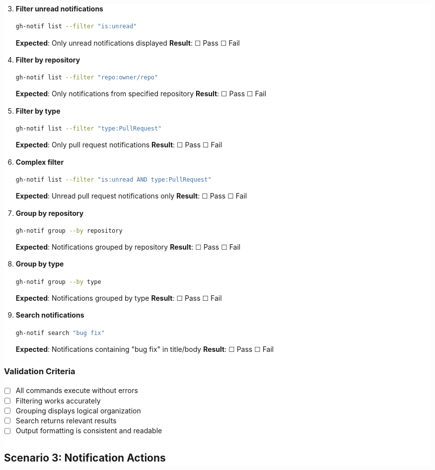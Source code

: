 3. **Filter unread notifications**
   ```bash
   gh-notif list --filter "is:unread"
   ```
   **Expected**: Only unread notifications displayed
   **Result**: ☐ Pass ☐ Fail

4. **Filter by repository**
   ```bash
   gh-notif list --filter "repo:owner/repo"
   ```
   **Expected**: Only notifications from specified repository
   **Result**: ☐ Pass ☐ Fail

5. **Filter by type**
   ```bash
   gh-notif list --filter "type:PullRequest"
   ```
   **Expected**: Only pull request notifications
   **Result**: ☐ Pass ☐ Fail

6. **Complex filter**
   ```bash
   gh-notif list --filter "is:unread AND type:PullRequest"
   ```
   **Expected**: Unread pull request notifications only
   **Result**: ☐ Pass ☐ Fail

7. **Group by repository**
   ```bash
   gh-notif group --by repository
   ```
   **Expected**: Notifications grouped by repository
   **Result**: ☐ Pass ☐ Fail

8. **Group by type**
   ```bash
   gh-notif group --by type
   ```
   **Expected**: Notifications grouped by type
   **Result**: ☐ Pass ☐ Fail

9. **Search notifications**
   ```bash
   gh-notif search "bug fix"
   ```
   **Expected**: Notifications containing "bug fix" in title/body
   **Result**: ☐ Pass ☐ Fail

### Validation Criteria
- [ ] All commands execute without errors
- [ ] Filtering works accurately
- [ ] Grouping displays logical organization
- [ ] Search returns relevant results
- [ ] Output formatting is consistent and readable

## Scenario 3: Notification Actions

